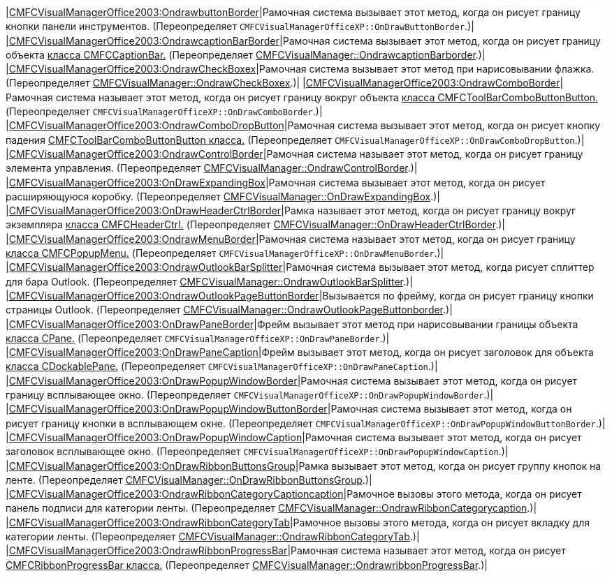|[CMFCVisualManagerOffice2003:OndrawbuttonBorder](#ondrawbuttonborder)|Рамочная система вызывает этот метод, когда он рисует границу кнопки панели инструментов. (Переопределяет `CMFCVisualManagerOfficeXP::OnDrawButtonBorder`.)|
|[CMFCVisualManagerOffice2003:OndrawcaptionBarBorder](#ondrawcaptionbarborder)|Рамочная система вызывает этот метод, когда он рисует границу объекта [класса CMFCCaptionBar.](../../mfc/reference/cmfccaptionbar-class.md) (Переопределяет [CMFCVisualManager::OndrawcaptionBarborder](../../mfc/reference/cmfcvisualmanager-class.md#ondrawcaptionbarborder).)|
|[CMFCVisualManagerOffice2003:OndrawCheckBoxex](#ondrawcheckboxex)|Рамочная система вызывает этот метод при нарисовывании флажка. (Переопределяет [CMFCVisualManager::OndrawCheckBoxex](../../mfc/reference/cmfcvisualmanager-class.md#ondrawcheckboxex).)|
|[CMFCVisualManagerOffice2003:OndrawComboBorder](#ondrawcomboborder)|Рамочная система называет этот метод, когда он рисует границу вокруг объекта [класса CMFCToolBarComboButtonButton.](../../mfc/reference/cmfctoolbarcomboboxbutton-class.md) (Переопределяет `CMFCVisualManagerOfficeXP::OnDrawComboBorder`.)|
|[CMFCVisualManagerOffice2003:OndrawComboDropButton](#ondrawcombodropbutton)|Рамочная система вызывает этот метод, когда он рисует кнопку падения [CMFCToolBarComboButtonButton класса.](../../mfc/reference/cmfctoolbarcomboboxbutton-class.md) (Переопределяет `CMFCVisualManagerOfficeXP::OnDrawComboDropButton`.)|
|[CMFCVisualManagerOffice2003:OndrawControlBorder](#ondrawcontrolborder)|Рамочная система называет этот метод, когда он рисует границу элемента управления. (Переопределяет [CMFCVisualManager::OndrawControlBorder](../../mfc/reference/cmfcvisualmanager-class.md#ondrawcontrolborder).)|
|[CMFCVisualManagerOffice2003:OnDrawExpandingBox](#ondrawexpandingbox)|Рамочная система вызывает этот метод, когда он рисует расширяющуюся коробку. (Переопределяет [CMFCVisualManager::OnDrawExpandingBox](../../mfc/reference/cmfcvisualmanager-class.md#ondrawexpandingbox).)|
|[CMFCVisualManagerOffice2003:OnDrawHeaderCtrlBorder](#ondrawheaderctrlborder)|Рамка называет этот метод, когда он рисует границу вокруг экземпляра [класса CMFCHeaderCtrl.](../../mfc/reference/cmfcheaderctrl-class.md) (Переопределяет [CMFCVisualManager::OnDrawHeaderCtrlBorder](../../mfc/reference/cmfcvisualmanager-class.md#ondrawheaderctrlborder).)|
|[CMFCVisualManagerOffice2003:OndrawMenuBorder](#ondrawmenuborder)|Рамочная система называет этот метод, когда он рисует границу [класса CMFCPopupMenu.](../../mfc/reference/cmfcpopupmenu-class.md) (Переопределяет `CMFCVisualManagerOfficeXP::OnDrawMenuBorder`.)|
|[CMFCVisualManagerOffice2003:OndrawOutlookBarSplitter](#ondrawoutlookbarsplitter)|Рамочная система вызывает этот метод, когда рисует сплиттер для бара Outlook. (Переопределяет [CMFCVisualManager::OndrawOutlookBarSplitter](../../mfc/reference/cmfcvisualmanager-class.md#ondrawoutlookbarsplitter).)|
|[CMFCVisualManagerOffice2003:OndrawOutlookPageButtonBorder](#ondrawoutlookpagebuttonborder)|Вызывается по фрейму, когда он рисует границу кнопки страницы Outlook. (Переопределяет [CMFCVisualManager::OndrawOutlookPageButtonborder](../../mfc/reference/cmfcvisualmanager-class.md#ondrawoutlookpagebuttonborder).)|
|[CMFCVisualManagerOffice2003:OnDrawPaneBorder](#ondrawpaneborder)|Фрейм вызывает этот метод при нарисовывании границы объекта [класса CPane.](../../mfc/reference/cpane-class.md) (Переопределяет `CMFCVisualManagerOfficeXP::OnDrawPaneBorder`.)|
|[CMFCVisualManagerOffice2003:OnDrawPaneCaption](#ondrawpanecaption)|Фрейм вызывает этот метод, когда он рисует заголовок для объекта [класса CDockablePane.](../../mfc/reference/cdockablepane-class.md) (Переопределяет `CMFCVisualManagerOfficeXP::OnDrawPaneCaption`.)|
|[CMFCVisualManagerOffice2003:OnDrawPopupWindowBorder](#ondrawpopupwindowborder)|Рамочная система вызывает этот метод, когда он рисует границу всплывающее окно. (Переопределяет `CMFCVisualManagerOfficeXP::OnDrawPopupWindowBorder`.)|
|[CMFCVisualManagerOffice2003:OnDrawPopupWindowButtonBorder](#ondrawpopupwindowbuttonborder)|Рамочная система вызывает этот метод, когда он рисует границу кнопки в всплывающем окне. (Переопределяет `CMFCVisualManagerOfficeXP::OnDrawPopupWindowButtonBorder`.)|
|[CMFCVisualManagerOffice2003:OnDrawPopupWindowCaption](#ondrawpopupwindowcaption)|Рамочная система вызывает этот метод, когда он рисует заголовок всплывающее окно. (Переопределяет `CMFCVisualManagerOfficeXP::OnDrawPopupWindowCaption`.)|
|[CMFCVisualManagerOffice2003:OnDrawRibbonButtonsGroup](#ondrawribbonbuttonsgroup)|Рамка вызывает этот метод, когда он рисует группу кнопок на ленте. (Переопределяет [CMFCVisualManager::OnDrawRibbonButtonsGroup](../../mfc/reference/cmfcvisualmanager-class.md#ondrawribbonbuttonsgroup).)|
|[CMFCVisualManagerOffice2003:OndrawRibbonCategoryCaptioncaption](#ondrawribboncategorycaption)|Рамочное вызовы этого метода, когда он рисует панель подписи для категории ленты. (Переопределяет [CMFCVisualManager::OndrawRibbonCategorycaption](../../mfc/reference/cmfcvisualmanager-class.md#ondrawribboncategorycaption).)|
|[CMFCVisualManagerOffice2003:OndrawRibbonCategoryTab](#ondrawribboncategorytab)|Рамочное вызовы этого метода, когда он рисует вкладку для категории ленты. (Переопределяет [CMFCVisualManager::OndrawRibbonCategoryTab](../../mfc/reference/cmfcvisualmanager-class.md#ondrawribboncategorytab).)|
|[CMFCVisualManagerOffice2003:OndrawRibbonProgressBar](#ondrawribbonprogressbar)|Рамочная система называет этот метод, когда он рисует [CMFCRibbonProgressBar класса.](../../mfc/reference/cmfcribbonprogressbar-class.md) (Переопределяет [CMFCVisualManager::OndrawribbonProgressBar](../../mfc/reference/cmfcvisualmanager-class.md#ondrawribbonprogressbar).)|